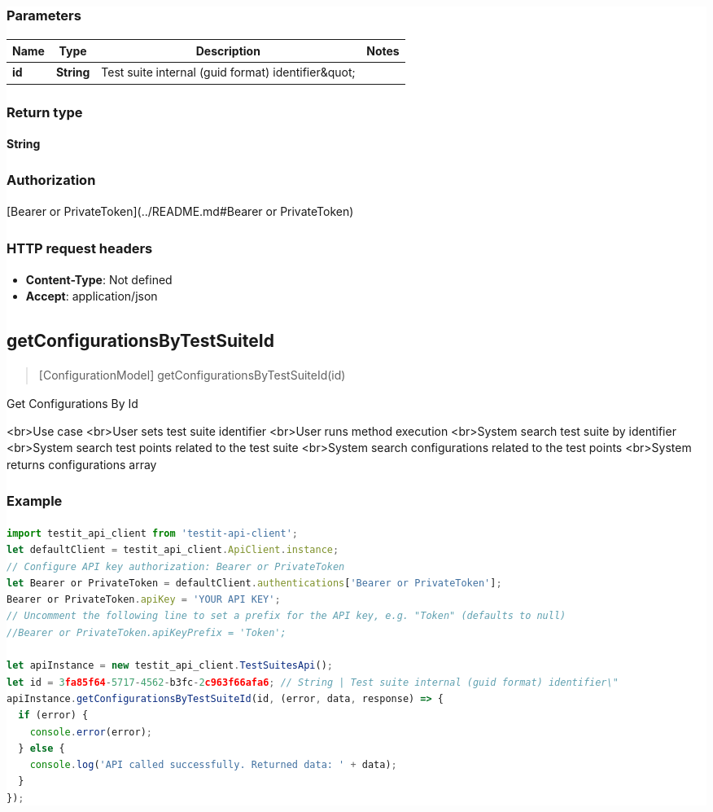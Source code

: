 ### Parameters


Name | Type | Description  | Notes
------------- | ------------- | ------------- | -------------
 **id** | **String**| Test suite internal (guid format) identifier\&quot; | 

### Return type

**String**

### Authorization

[Bearer or PrivateToken](../README.md#Bearer or PrivateToken)

### HTTP request headers

- **Content-Type**: Not defined
- **Accept**: application/json


## getConfigurationsByTestSuiteId

> [ConfigurationModel] getConfigurationsByTestSuiteId(id)

Get Configurations By Id

&lt;br&gt;Use case  &lt;br&gt;User sets test suite identifier  &lt;br&gt;User runs method execution  &lt;br&gt;System search test suite by identifier  &lt;br&gt;System search test points related to the test suite  &lt;br&gt;System search configurations related to the test points  &lt;br&gt;System returns configurations array

### Example

```javascript
import testit_api_client from 'testit-api-client';
let defaultClient = testit_api_client.ApiClient.instance;
// Configure API key authorization: Bearer or PrivateToken
let Bearer or PrivateToken = defaultClient.authentications['Bearer or PrivateToken'];
Bearer or PrivateToken.apiKey = 'YOUR API KEY';
// Uncomment the following line to set a prefix for the API key, e.g. "Token" (defaults to null)
//Bearer or PrivateToken.apiKeyPrefix = 'Token';

let apiInstance = new testit_api_client.TestSuitesApi();
let id = 3fa85f64-5717-4562-b3fc-2c963f66afa6; // String | Test suite internal (guid format) identifier\"
apiInstance.getConfigurationsByTestSuiteId(id, (error, data, response) => {
  if (error) {
    console.error(error);
  } else {
    console.log('API called successfully. Returned data: ' + data);
  }
});
```
